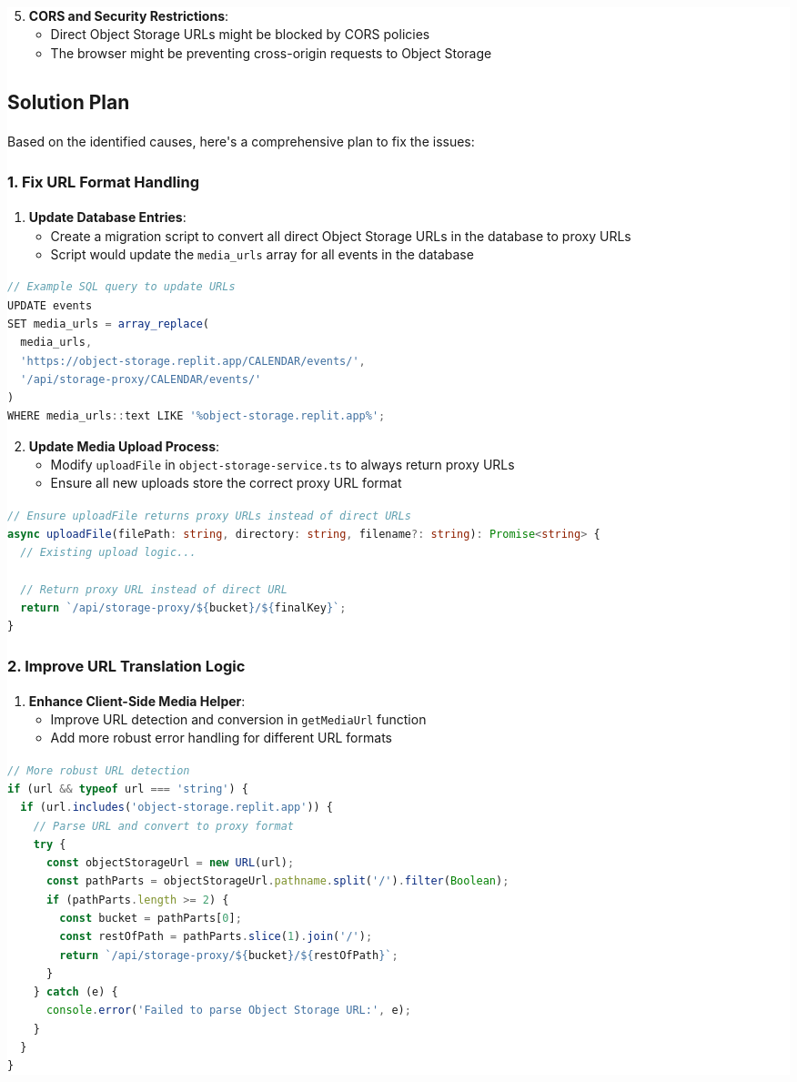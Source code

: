 5. **CORS and Security Restrictions**:
   - Direct Object Storage URLs might be blocked by CORS policies
   - The browser might be preventing cross-origin requests to Object Storage

## Solution Plan

Based on the identified causes, here's a comprehensive plan to fix the issues:

### 1. Fix URL Format Handling

1. **Update Database Entries**:
   - Create a migration script to convert all direct Object Storage URLs in the database to proxy URLs
   - Script would update the `media_urls` array for all events in the database

```typescript
// Example SQL query to update URLs
UPDATE events 
SET media_urls = array_replace(
  media_urls, 
  'https://object-storage.replit.app/CALENDAR/events/', 
  '/api/storage-proxy/CALENDAR/events/'
)
WHERE media_urls::text LIKE '%object-storage.replit.app%';
```

2. **Update Media Upload Process**:
   - Modify `uploadFile` in `object-storage-service.ts` to always return proxy URLs
   - Ensure all new uploads store the correct proxy URL format

```typescript
// Ensure uploadFile returns proxy URLs instead of direct URLs
async uploadFile(filePath: string, directory: string, filename?: string): Promise<string> {
  // Existing upload logic...
  
  // Return proxy URL instead of direct URL
  return `/api/storage-proxy/${bucket}/${finalKey}`;
}
```

### 2. Improve URL Translation Logic

1. **Enhance Client-Side Media Helper**:
   - Improve URL detection and conversion in `getMediaUrl` function
   - Add more robust error handling for different URL formats

```typescript
// More robust URL detection
if (url && typeof url === 'string') {
  if (url.includes('object-storage.replit.app')) {
    // Parse URL and convert to proxy format
    try {
      const objectStorageUrl = new URL(url);
      const pathParts = objectStorageUrl.pathname.split('/').filter(Boolean);
      if (pathParts.length >= 2) {
        const bucket = pathParts[0];
        const restOfPath = pathParts.slice(1).join('/');
        return `/api/storage-proxy/${bucket}/${restOfPath}`;
      }
    } catch (e) {
      console.error('Failed to parse Object Storage URL:', e);
    }
  }
}
```
